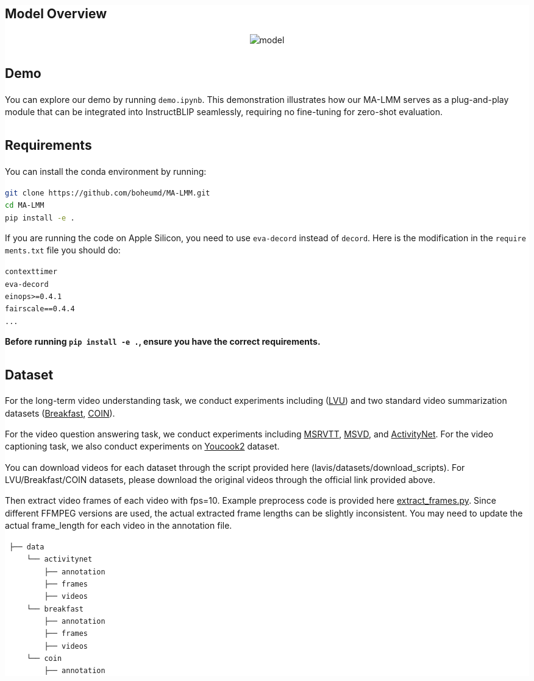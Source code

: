 
## Model Overview
<p align="center">
<img src="EMR/figs/architecture.png" alt="model" width="80%">
</p>

## Demo
You can explore our demo by running `demo.ipynb`. This demonstration illustrates how our MA-LMM serves as a plug-and-play module that can be integrated into InstructBLIP seamlessly, requiring no fine-tuning for zero-shot evaluation.

## Requirements

You can install the conda environment by running:
```bash
git clone https://github.com/boheumd/MA-LMM.git
cd MA-LMM
pip install -e .
```

If you are running the code on Apple Silicon, you need to use `eva-decord` instead of `decord`. Here is the modification in the `requirements.txt` file you should do:

```text
contexttimer
eva-decord
einops>=0.4.1
fairscale==0.4.4
...
```

**Before running `pip install -e .`, ensure you have the correct requirements.**

## Dataset
For the long-term video understanding task, we conduct experiments including ([LVU](https://github.com/chaoyuaw/lvu)) and two standard video summarization datasets ([Breakfast](https://serre-lab.clps.brown.edu/resource/breakfast-actions-dataset/), [COIN](https://coin-dataset.github.io/)).

For the video question answering task, we conduct experiments including [MSRVTT](https://github.com/xudejing/video-question-answering), [MSVD](https://github.com/xudejing/video-question-answering), and [ActivityNet](https://github.com/MILVLG/activitynet-qa).
For the video captioning task, we also conduct experiments on [Youcook2](http://youcook2.eecs.umich.edu/) dataset.

You can download videos for each dataset through the script provided here (lavis/datasets/download_scripts). For LVU/Breakfast/COIN datasets, please download the original videos through the official link provided above.

Then extract video frames of each video with fps=10. Example preprocess code is provided here [extract_frames.py](https://github.com/boheumd/MA-LMM/blob/main/data/extract_frames.py).
Since different FFMPEG versions are used, the actual extracted frame lengths can be slightly inconsistent. You may need to update the actual frame_length for each video in the annotation file.
   ```
    ├── data
        └── activitynet
            ├── annotation
            ├── frames
            ├── videos
        └── breakfast
            ├── annotation
            ├── frames
            ├── videos
        └── coin
            ├── annotation
   ```